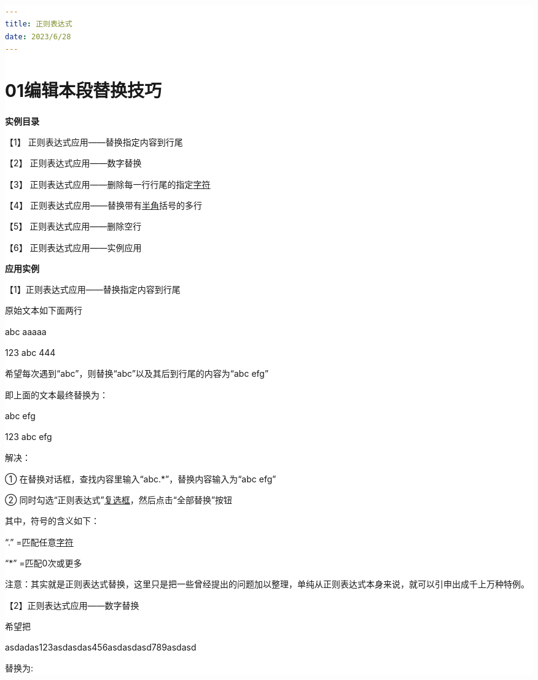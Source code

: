 ```yaml
---
title: 正则表达式
date: 2023/6/28
---
```


# 01编辑本段替换技巧

**实例目录**

【1】 正则表达式应用——替换指定内容到行尾

【2】 正则表达式应用——数字替换

【3】 正则表达式应用——删除每一行行尾的指定[字符](http://baike.baidu.com/view/263416.htm)

【4】 正则表达式应用——替换带有[半角](http://baike.baidu.com/view/517188.htm)括号的多行

【5】 正则表达式应用——删除空行

【6】 正则表达式应用——实例应用

**应用实例**

【1】正则表达式应用——替换指定内容到行尾

原始文本如下面两行

abc aaaaa

123 abc 444

希望每次遇到“abc”，则替换“abc”以及其后到行尾的内容为“abc efg”

即上面的文本最终替换为：

abc efg

123 abc efg

解决：

① 在替换对话框，查找内容里输入“abc.\*”，替换内容输入为“abc efg”

② 同时勾选“正则表达式”[复选框](http://baike.baidu.com/view/1143823.htm)，然后点击“全部替换”按钮

其中，符号的含义如下：

“.” =匹配任意[字符](http://baike.baidu.com/view/263416.htm)

“\*” =匹配0次或更多

注意：其实就是正则表达式替换，这里只是把一些曾经提出的问题加以整理，单纯从正则表达式本身来说，就可以引申出成千上万种特例。

【2】正则表达式应用——数字替换

希望把

asdadas123asdasdas456asdasdasd789asdasd

替换为:
